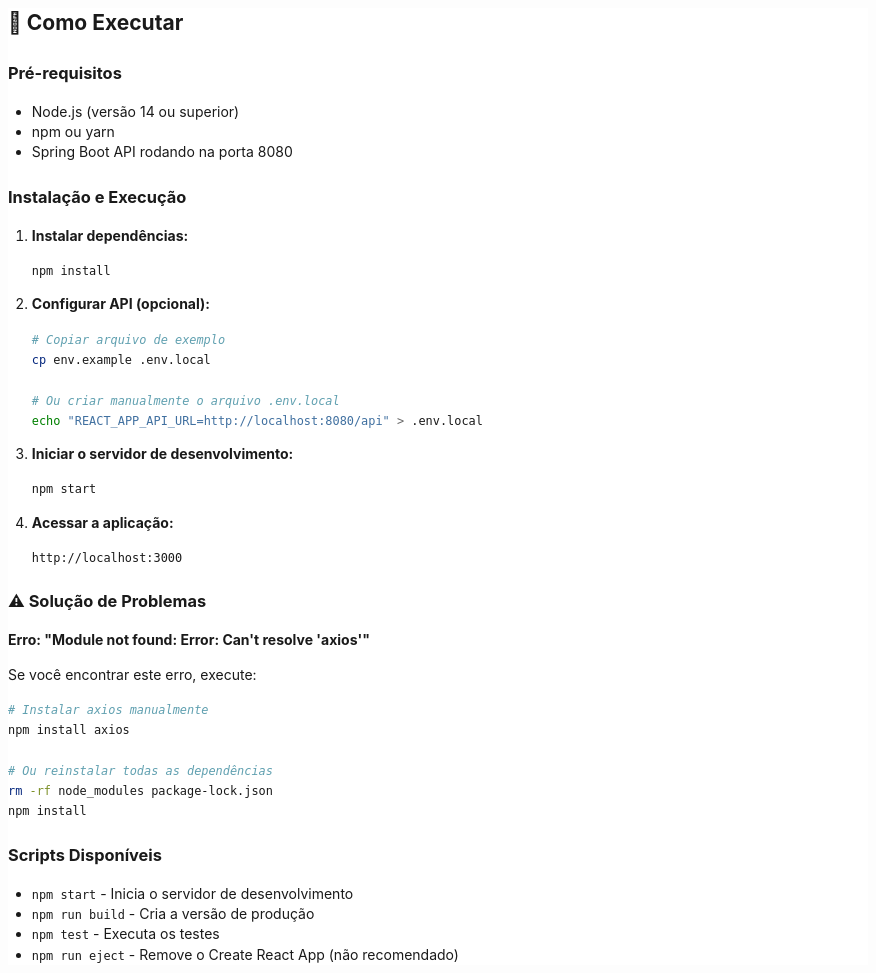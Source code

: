 ## 🚀 Como Executar

### Pré-requisitos
- Node.js (versão 14 ou superior)
- npm ou yarn
- Spring Boot API rodando na porta 8080

### Instalação e Execução

1. **Instalar dependências:**
   ```bash
   npm install
   ```

2. **Configurar API (opcional):**
   ```bash
   # Copiar arquivo de exemplo
   cp env.example .env.local
   
   # Ou criar manualmente o arquivo .env.local
   echo "REACT_APP_API_URL=http://localhost:8080/api" > .env.local
   ```

3. **Iniciar o servidor de desenvolvimento:**
   ```bash
   npm start
   ```

4. **Acessar a aplicação:**
   ```
   http://localhost:3000
   ```

### ⚠️ Solução de Problemas

**Erro: "Module not found: Error: Can't resolve 'axios'"**

Se você encontrar este erro, execute:

```bash
# Instalar axios manualmente
npm install axios

# Ou reinstalar todas as dependências
rm -rf node_modules package-lock.json
npm install
```

### Scripts Disponíveis

- `npm start` - Inicia o servidor de desenvolvimento
- `npm run build` - Cria a versão de produção
- `npm test` - Executa os testes
- `npm run eject` - Remove o Create React App (não recomendado)
